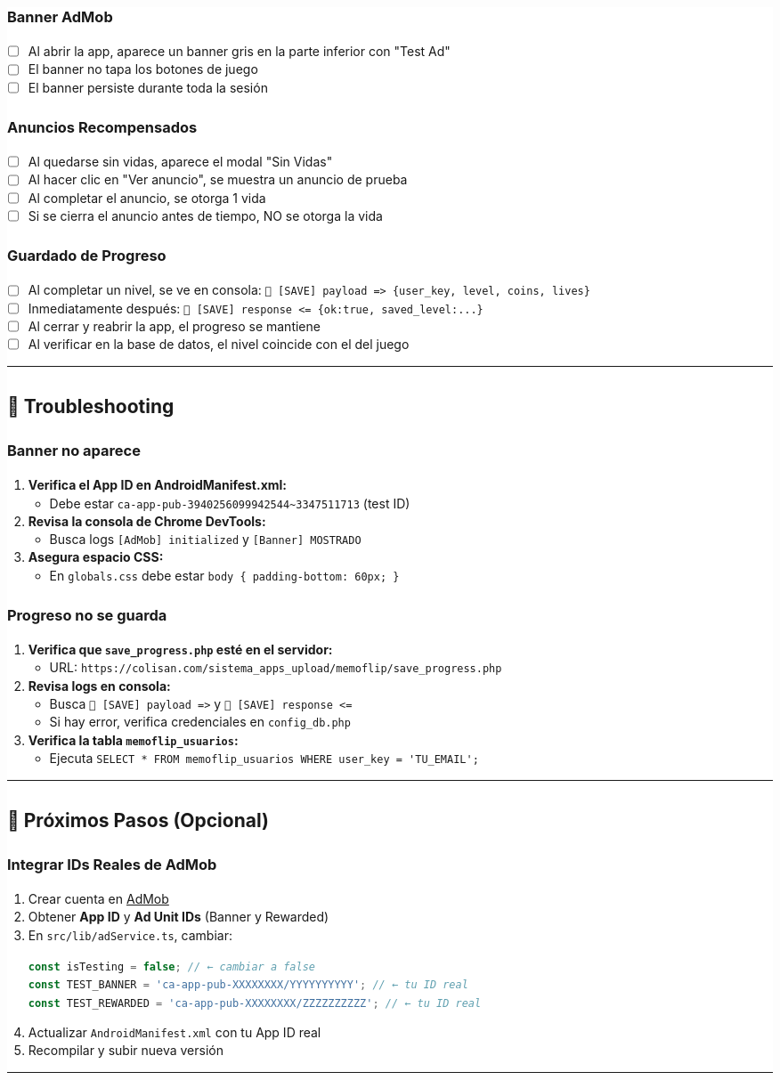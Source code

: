 ### Banner AdMob
- [ ] Al abrir la app, aparece un banner gris en la parte inferior con "Test Ad"
- [ ] El banner no tapa los botones de juego
- [ ] El banner persiste durante toda la sesión

### Anuncios Recompensados
- [ ] Al quedarse sin vidas, aparece el modal "Sin Vidas"
- [ ] Al hacer clic en "Ver anuncio", se muestra un anuncio de prueba
- [ ] Al completar el anuncio, se otorga 1 vida
- [ ] Si se cierra el anuncio antes de tiempo, NO se otorga la vida

### Guardado de Progreso
- [ ] Al completar un nivel, se ve en consola: `💾 [SAVE] payload => {user_key, level, coins, lives}`
- [ ] Inmediatamente después: `💾 [SAVE] response <= {ok:true, saved_level:...}`
- [ ] Al cerrar y reabrir la app, el progreso se mantiene
- [ ] Al verificar en la base de datos, el nivel coincide con el del juego

---

## 🔧 Troubleshooting

### Banner no aparece
1. **Verifica el App ID en AndroidManifest.xml:**
   - Debe estar `ca-app-pub-3940256099942544~3347511713` (test ID)
2. **Revisa la consola de Chrome DevTools:**
   - Busca logs `[AdMob] initialized` y `[Banner] MOSTRADO`
3. **Asegura espacio CSS:**
   - En `globals.css` debe estar `body { padding-bottom: 60px; }`

### Progreso no se guarda
1. **Verifica que `save_progress.php` esté en el servidor:**
   - URL: `https://colisan.com/sistema_apps_upload/memoflip/save_progress.php`
2. **Revisa logs en consola:**
   - Busca `💾 [SAVE] payload =>` y `💾 [SAVE] response <=`
   - Si hay error, verifica credenciales en `config_db.php`
3. **Verifica la tabla `memoflip_usuarios`:**
   - Ejecuta `SELECT * FROM memoflip_usuarios WHERE user_key = 'TU_EMAIL';`

---

## 📝 Próximos Pasos (Opcional)

### Integrar IDs Reales de AdMob
1. Crear cuenta en [AdMob](https://admob.google.com/)
2. Obtener **App ID** y **Ad Unit IDs** (Banner y Rewarded)
3. En `src/lib/adService.ts`, cambiar:
   ```typescript
   const isTesting = false; // ← cambiar a false
   const TEST_BANNER = 'ca-app-pub-XXXXXXXX/YYYYYYYYYY'; // ← tu ID real
   const TEST_REWARDED = 'ca-app-pub-XXXXXXXX/ZZZZZZZZZZ'; // ← tu ID real
   ```
4. Actualizar `AndroidManifest.xml` con tu App ID real
5. Recompilar y subir nueva versión

---